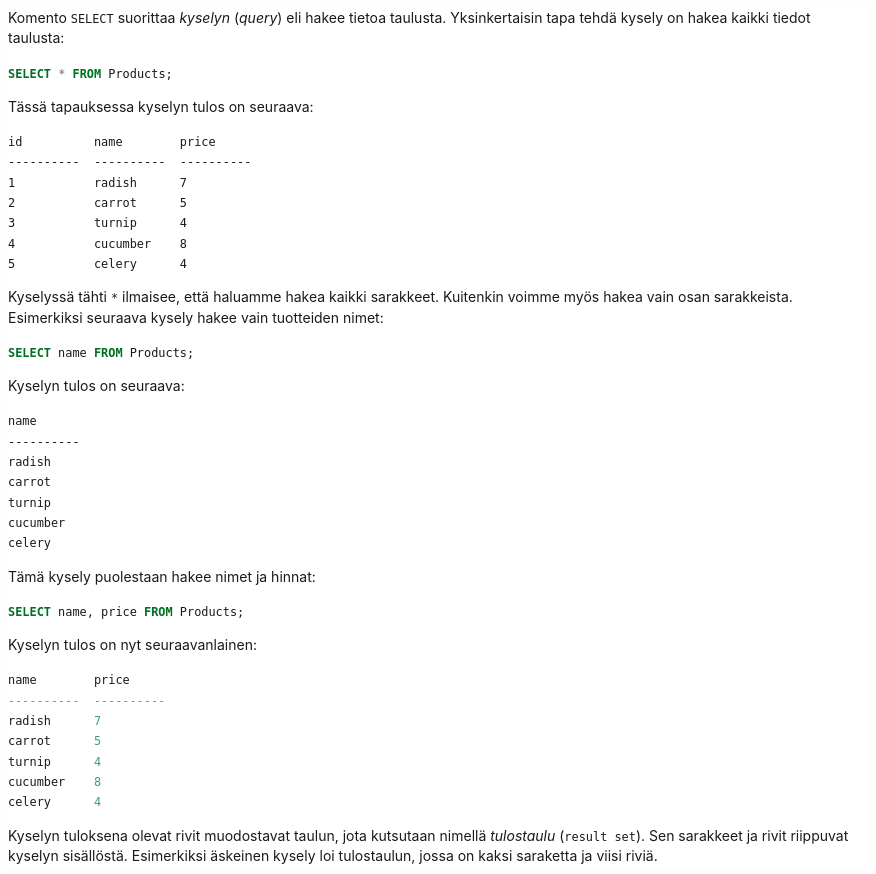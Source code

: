 Komento `SELECT` suorittaa *kyselyn* (*query*) eli hakee tietoa taulusta. Yksinkertaisin tapa tehdä kysely on hakea kaikki tiedot taulusta:

```sql
SELECT * FROM Products;
```

Tässä tapauksessa kyselyn tulos on seuraava:

```
id          name        price     
----------  ----------  ----------
1           radish      7         
2           carrot      5         
3           turnip      4         
4           cucumber    8         
5           celery      4       
```  

Kyselyssä tähti `*` ilmaisee, että haluamme hakea kaikki sarakkeet. Kuitenkin voimme myös hakea vain osan sarakkeista. Esimerkiksi seuraava kysely hakee vain tuotteiden nimet:

```sql
SELECT name FROM Products;
```

Kyselyn tulos on seuraava:

```
name      
----------
radish    
carrot             
turnip               
cucumber               
celery    
```

Tämä kysely puolestaan hakee nimet ja hinnat:

```sql
SELECT name, price FROM Products;
```

Kyselyn tulos on nyt seuraavanlainen:

```sql
name        price     
----------  ----------
radish      7         
carrot      5         
turnip      4         
cucumber    8         
celery      4         
```

Kyselyn tuloksena olevat rivit muodostavat taulun, jota kutsutaan nimellä *tulostaulu* (`result set`). Sen sarakkeet ja rivit riippuvat kyselyn sisällöstä. Esimerkiksi äskeinen kysely loi tulostaulun, jossa on kaksi saraketta ja viisi riviä.
